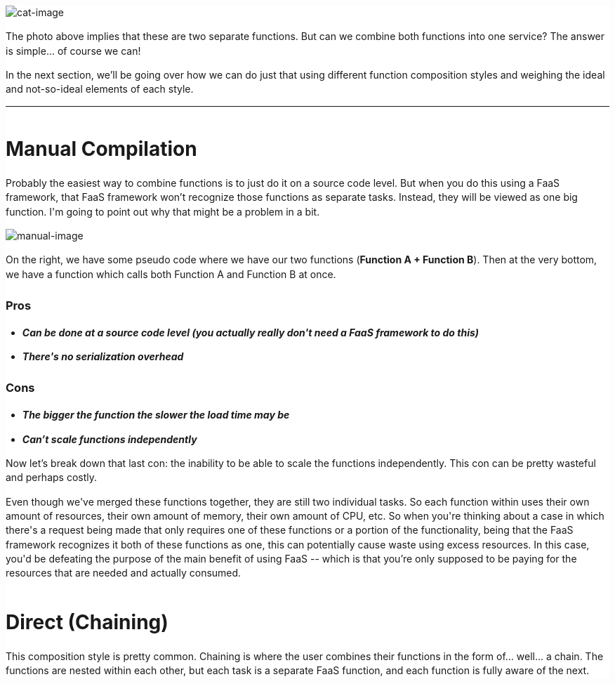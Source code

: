 ![cat-image](/images/example-cat.jpg)

The photo above implies that these are two separate functions. But can we combine both functions into one service? The answer is simple... of course we can! 

In the next section, we’ll be going over how we can do just that using different function composition styles and weighing the ideal and not-so-ideal elements of each style.



---


# Manual Compilation

Probably the easiest way to combine functions is to just do it on a source code level. But when you do this using a FaaS framework, that FaaS framework won’t recognize those functions as separate tasks. Instead, they will be viewed as one big function. I'm going to point out why that might be a problem in a bit.

![manual-image](/images/manual-image.jpg)

On the right, we have some pseudo code where we have our two functions (**Function A + Function B**). Then at the very bottom, we have a function which calls both Function A and Function B at once.


### Pros 

* **_Can be done at a source code level (you actually really don't need a FaaS framework to do this)_**

* **_There's no serialization overhead_**

### Cons 

* **_The bigger the function the slower the load time may be_**

* **_Can’t scale functions independently_**


Now let’s break down that last con: the inability to be able to scale the functions independently. This con can be pretty wasteful and perhaps costly. 

Even though we've merged these functions together, they are still two individual tasks. So each function within uses their own amount of resources, their own amount of memory, their own amount of CPU, etc. So when you're thinking about a case in which there's a request being made that only requires one of these functions or a portion of the functionality, being that the FaaS framework recognizes it both of these functions as one, this can potentially cause waste using excess resources. In this case, you'd be defeating the purpose of the main benefit of using FaaS -- which is that you’re only supposed to be paying for the resources that are needed and actually consumed.



# Direct (Chaining)

This composition style is pretty common. Chaining is where the user combines their functions in the form of… well... a chain. The functions are nested within each other, but each task is a separate FaaS function, and each function is fully aware of the next. 
